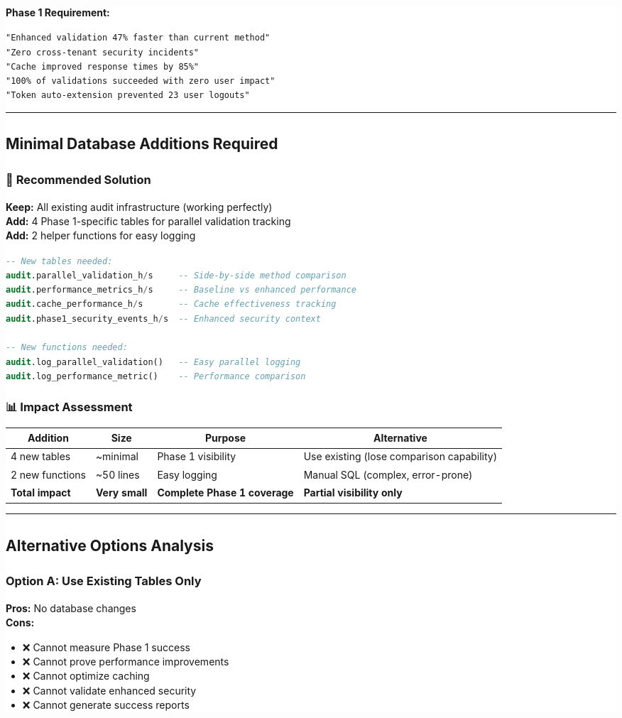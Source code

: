 **Phase 1 Requirement:**
```
"Enhanced validation 47% faster than current method"
"Zero cross-tenant security incidents"
"Cache improved response times by 85%"
"100% of validations succeeded with zero user impact"
"Token auto-extension prevented 23 user logouts"
```

---

## Minimal Database Additions Required

### 🎯 **Recommended Solution**

**Keep:** All existing audit infrastructure (working perfectly)  
**Add:** 4 Phase 1-specific tables for parallel validation tracking  
**Add:** 2 helper functions for easy logging  

```sql
-- New tables needed:
audit.parallel_validation_h/s     -- Side-by-side method comparison
audit.performance_metrics_h/s     -- Baseline vs enhanced performance  
audit.cache_performance_h/s       -- Cache effectiveness tracking
audit.phase1_security_events_h/s  -- Enhanced security context

-- New functions needed:
audit.log_parallel_validation()   -- Easy parallel logging
audit.log_performance_metric()    -- Performance comparison
```

### 📊 **Impact Assessment**

| Addition | Size | Purpose | Alternative |
|----------|------|---------|-------------|
| 4 new tables | ~minimal | Phase 1 visibility | Use existing (lose comparison capability) |
| 2 new functions | ~50 lines | Easy logging | Manual SQL (complex, error-prone) |
| **Total impact** | **Very small** | **Complete Phase 1 coverage** | **Partial visibility only** |

---

## Alternative Options Analysis

### Option A: Use Existing Tables Only
**Pros:** No database changes  
**Cons:** 
- ❌ Cannot measure Phase 1 success
- ❌ Cannot prove performance improvements  
- ❌ Cannot optimize caching
- ❌ Cannot validate enhanced security
- ❌ Cannot generate success reports
